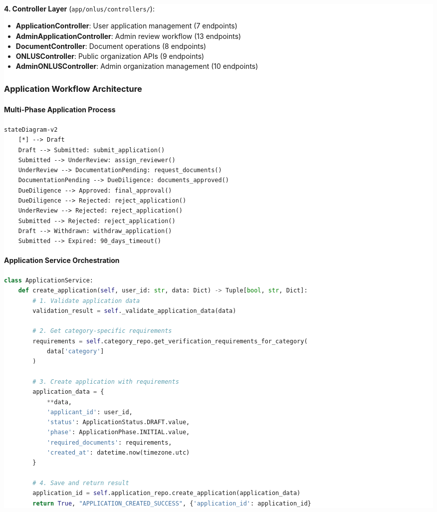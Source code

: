 **4. Controller Layer** (`app/onlus/controllers/`):
- **ApplicationController**: User application management (7 endpoints)
- **AdminApplicationController**: Admin review workflow (13 endpoints)
- **DocumentController**: Document operations (8 endpoints)
- **ONLUSController**: Public organization APIs (9 endpoints)
- **AdminONLUSController**: Admin organization management (10 endpoints)

### **Application Workflow Architecture**

#### **Multi-Phase Application Process**

```mermaid
stateDiagram-v2
    [*] --> Draft
    Draft --> Submitted: submit_application()
    Submitted --> UnderReview: assign_reviewer()
    UnderReview --> DocumentationPending: request_documents()
    DocumentationPending --> DueDiligence: documents_approved()
    DueDiligence --> Approved: final_approval()
    DueDiligence --> Rejected: reject_application()
    UnderReview --> Rejected: reject_application()
    Submitted --> Rejected: reject_application()
    Draft --> Withdrawn: withdraw_application()
    Submitted --> Expired: 90_days_timeout()
```

#### **Application Service Orchestration**

```python
class ApplicationService:
    def create_application(self, user_id: str, data: Dict) -> Tuple[bool, str, Dict]:
        # 1. Validate application data
        validation_result = self._validate_application_data(data)

        # 2. Get category-specific requirements
        requirements = self.category_repo.get_verification_requirements_for_category(
            data['category']
        )

        # 3. Create application with requirements
        application_data = {
            **data,
            'applicant_id': user_id,
            'status': ApplicationStatus.DRAFT.value,
            'phase': ApplicationPhase.INITIAL.value,
            'required_documents': requirements,
            'created_at': datetime.now(timezone.utc)
        }

        # 4. Save and return result
        application_id = self.application_repo.create_application(application_data)
        return True, "APPLICATION_CREATED_SUCCESS", {'application_id': application_id}
```
